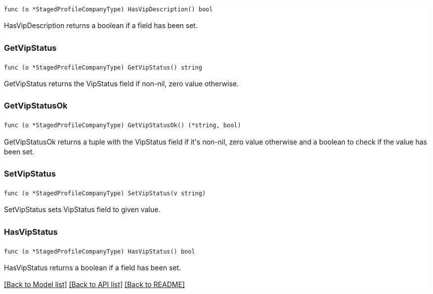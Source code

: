 `func (o *StagedProfileCompanyType) HasVipDescription() bool`

HasVipDescription returns a boolean if a field has been set.

### GetVipStatus

`func (o *StagedProfileCompanyType) GetVipStatus() string`

GetVipStatus returns the VipStatus field if non-nil, zero value otherwise.

### GetVipStatusOk

`func (o *StagedProfileCompanyType) GetVipStatusOk() (*string, bool)`

GetVipStatusOk returns a tuple with the VipStatus field if it's non-nil, zero value otherwise
and a boolean to check if the value has been set.

### SetVipStatus

`func (o *StagedProfileCompanyType) SetVipStatus(v string)`

SetVipStatus sets VipStatus field to given value.

### HasVipStatus

`func (o *StagedProfileCompanyType) HasVipStatus() bool`

HasVipStatus returns a boolean if a field has been set.


[[Back to Model list]](../README.md#documentation-for-models) [[Back to API list]](../README.md#documentation-for-api-endpoints) [[Back to README]](../README.md)


